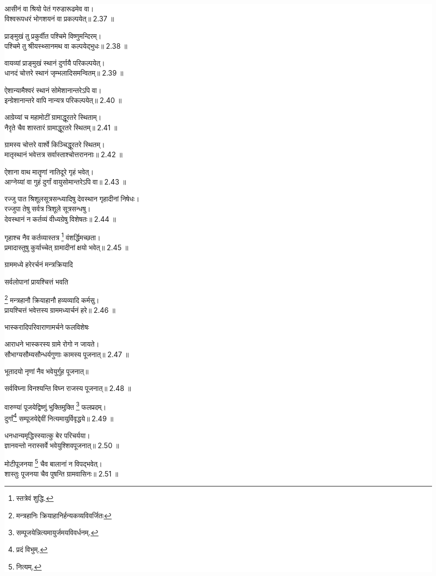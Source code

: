 आसीनं वा श्रियो पेतं गरुडारूढमेव वा।  
विश्वरूपधरं भोगशयनं वा प्रकल्पयेत्॥ 2.37 ॥

प्राङ्मुखं तु प्रकुर्वीत पश्चिमे विष्णुमन्दिरम्।  
पश्चिमे तु श्रीयस्थ्सानमथ वा कल्पयेद्भुधः॥ 2.38 ॥

वायव्यां प्राङ्मुखं स्थानं दुर्गायै परिकल्पयेत्।  
धानदं चोत्तरे स्थानं जृम्भलादिसमन्वितम्॥ 2.39 ॥

ऐशान्यामैश्वरं स्थानं सोमेशानान्तरेऽपि वा।  
इन्ग्रेशानान्तरे वापि नान्यत्र परिकल्पयेत्॥ 2.40 ॥

आग्रेय्यां च महामोटीं ग्रामाद्धूरतरे स्थिताम्।  
नैरृते चैव शास्तारं ग्रामाद्धूरतरे स्थितम्॥ 2.41 ॥

ग्रामस्य चोत्तरे वार्श्वे किञ्चिद्धूरतरे स्थितम्।  
मातृस्थानं भवेत्तत्र सर्वास्ताश्चोत्तराननाः॥ 2.42 ॥

ऐशाना वाथ मातॄणां नातिदूरे गृहं भवेत्।  
आग्नेय्यां वा गुहं दुर्गां वायुसोमान्तरेऽपि वा॥ 2.43 ॥

रज्जु पात श्रिशूलसूत्रसन्ध्यादिषु देवस्थान गृहादीनां निषेधः।  
रज्जुपा तेषु सर्वत्र त्रिशूले सूत्रसन्धषु।  
देवस्थानं न कर्तव्यं वीध्यग्रेषु विशेषतः॥ 2.44 ॥

गृहाश्च नैव कर्तव्यास्तत्र [^14] वंशर्द्धिमच्छता।  
प्रमादास्तुषु कुर्याच्चेत् ग्रामादीनां क्षयो भवेत्॥ 2.45 ॥


[^14]: स्तत्रेवं शुद्धि.


ग्राममध्ये हरेरर्चनं मन्त्रक्रियादि

सर्वलोपानां प्रायश्चित्तं भवति

[^15] मन्त्रहानौ क्रियाहानौ हव्यव्यादि कर्मसु।  
प्रायश्चित्तं भवेत्तस्य ग्राममध्यार्चनं हरे॥ 2.46 ॥


[^15]: मन्त्रहानिः क्रियाहानिर्हन्यकव्यविवर्जितः


भास्करादिपरिवाराणामर्चने फलविशेषः

आराधने भास्करस्य ग्रामे रोगो न जायते।  
सौभाग्यसौम्यसौन्धर्यगुणाः कामस्य पूजनात्॥ 2.47 ॥

भूतादयो नृणां नैव भवेयुर्गुह पूजनात्॥

सर्वविघ्ना विनश्यन्ति विघ्न राजस्य पूजनात्॥ 2.48 ॥

वारुण्यां पूजयेद्विष्णुं भुक्तिमुक्ति [^16] फलप्रदम्।  
दुर्गां[^17] सम्पूजयेद्देवीं नित्यमायुर्विवृद्धये॥ 2.49 ॥


[^16]: सम्पूजयेन्नित्यमायुर्जमयविवर्धनम्.

[^17]: प्रदं विभुम्.


धनधान्यमृद्धिस्स्यात्कु बेर परिचर्यया।  
ज्ञानवन्तो नरास्सर्वे भवेयुश्शिवपूजनात्॥ 2.50 ॥

मोटीपूजनया [^18] चैव बालानां न विपद्भवेत्।  
शास्तुः पूजनया चैव पुषन्ति ग्रामवासिनः॥ 2.51 ॥


[^18]: नित्यम्.


[^1]: वसन्तवाद्विजा यत्र ग्रामे स्थानं तदुच्यते.
[^2]: यान्तरं
[^3]: पराकं च
[^4]: रष्टभेदोऽसौ.
[^5]: ततः प्रोक्तो
[^6]: मितरत्पुनः।
[^7]: मध्यनिन्यासः.
[^8]: दिशस्सात्.
[^9]: तथा मृदः
[^10]: मुद्रिते.
[^11]: साकल्य
[^13]: शुभदम्.
[^19]: अङ्गानि
[^20]: प्रजा राज्ञो राष्ट्रस्य प्रति कूलता.
[^21]: भागस्थानं (22. श्रियोपेतम्.
[^23]: द्विजेन्द्ध्रेश्च.
[^2]: सुमर्णाम्भष्ठकारज्ञान्.
[^25]: अन्येषामनुलेमानां
[^26]: कर्मणां
[^27]: बन्धकालये.
[^28]: ग्रामस्य दक्षीणाचैव तटाकस्य.
[^29]: इदमर्धं क्वचदधिकमस्ति.
[^30]: स पुमान् पुनरे व न जायते.